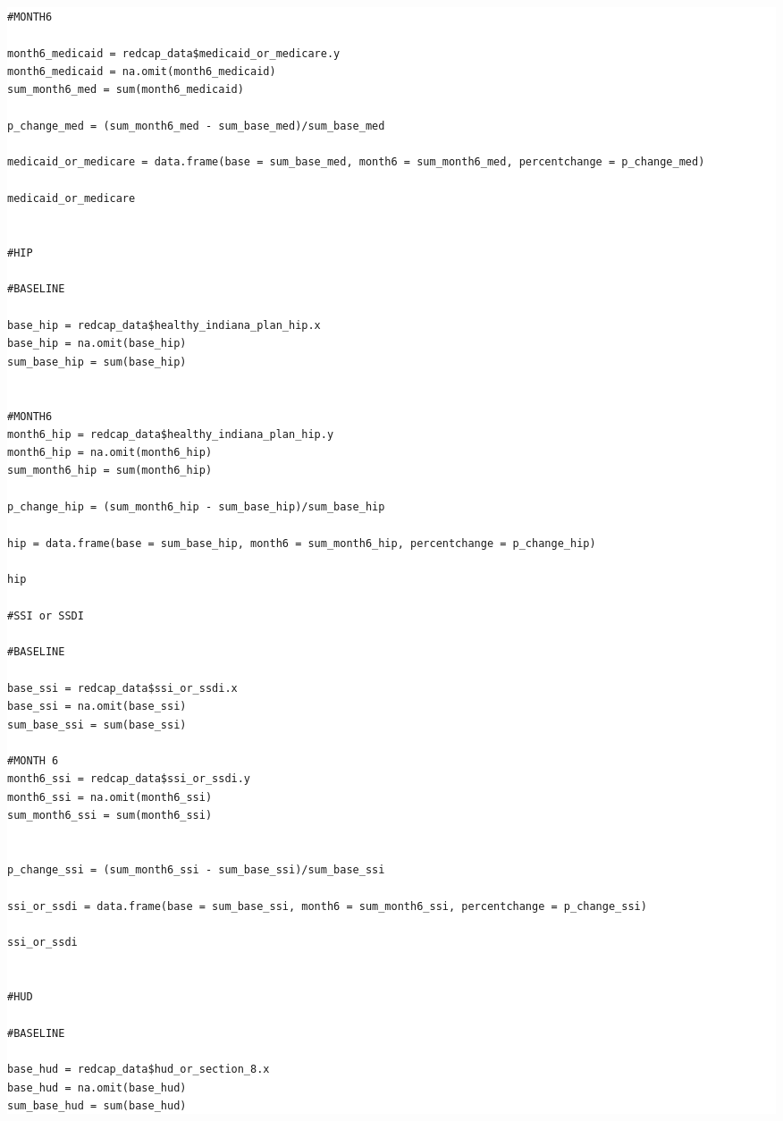 ```{r}
#MONTH6

month6_medicaid = redcap_data$medicaid_or_medicare.y
month6_medicaid = na.omit(month6_medicaid)
sum_month6_med = sum(month6_medicaid)

p_change_med = (sum_month6_med - sum_base_med)/sum_base_med

medicaid_or_medicare = data.frame(base = sum_base_med, month6 = sum_month6_med, percentchange = p_change_med)

medicaid_or_medicare


#HIP

#BASELINE

base_hip = redcap_data$healthy_indiana_plan_hip.x
base_hip = na.omit(base_hip)
sum_base_hip = sum(base_hip)


#MONTH6
month6_hip = redcap_data$healthy_indiana_plan_hip.y
month6_hip = na.omit(month6_hip)
sum_month6_hip = sum(month6_hip)

p_change_hip = (sum_month6_hip - sum_base_hip)/sum_base_hip

hip = data.frame(base = sum_base_hip, month6 = sum_month6_hip, percentchange = p_change_hip)

hip

#SSI or SSDI

#BASELINE

base_ssi = redcap_data$ssi_or_ssdi.x
base_ssi = na.omit(base_ssi)
sum_base_ssi = sum(base_ssi)

#MONTH 6
month6_ssi = redcap_data$ssi_or_ssdi.y
month6_ssi = na.omit(month6_ssi)
sum_month6_ssi = sum(month6_ssi)


p_change_ssi = (sum_month6_ssi - sum_base_ssi)/sum_base_ssi

ssi_or_ssdi = data.frame(base = sum_base_ssi, month6 = sum_month6_ssi, percentchange = p_change_ssi)

ssi_or_ssdi


#HUD

#BASELINE

base_hud = redcap_data$hud_or_section_8.x
base_hud = na.omit(base_hud)
sum_base_hud = sum(base_hud)
```